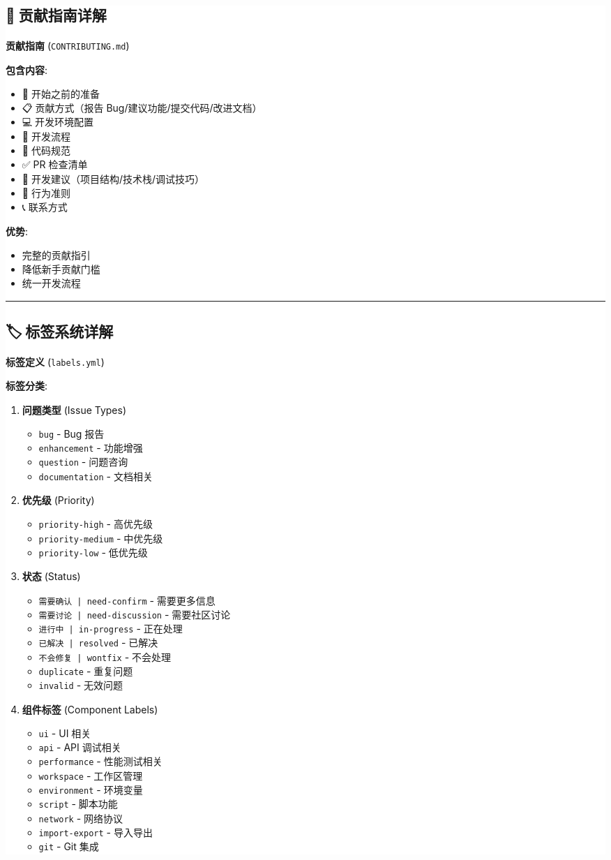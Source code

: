 
## 📖 贡献指南详解

**贡献指南** (`CONTRIBUTING.md`)

**包含内容**:
- 🚀 开始之前的准备
- 📋 贡献方式（报告 Bug/建议功能/提交代码/改进文档）
- 💻 开发环境配置
- 🔄 开发流程
- 📏 代码规范
- ✅ PR 检查清单
- 🎯 开发建议（项目结构/技术栈/调试技巧）
- 🤝 行为准则
- 📞 联系方式

**优势**: 
- 完整的贡献指引
- 降低新手贡献门槛
- 统一开发流程

---

## 🏷️ 标签系统详解

**标签定义** (`labels.yml`)

**标签分类**:

1. **问题类型** (Issue Types)
   - `bug` - Bug 报告
   - `enhancement` - 功能增强
   - `question` - 问题咨询
   - `documentation` - 文档相关

2. **优先级** (Priority)
   - `priority-high` - 高优先级
   - `priority-medium` - 中优先级
   - `priority-low` - 低优先级

3. **状态** (Status)
   - `需要确认 | need-confirm` - 需要更多信息
   - `需要讨论 | need-discussion` - 需要社区讨论
   - `进行中 | in-progress` - 正在处理
   - `已解决 | resolved` - 已解决
   - `不会修复 | wontfix` - 不会处理
   - `duplicate` - 重复问题
   - `invalid` - 无效问题

4. **组件标签** (Component Labels)
   - `ui` - UI 相关
   - `api` - API 调试相关
   - `performance` - 性能测试相关
   - `workspace` - 工作区管理
   - `environment` - 环境变量
   - `script` - 脚本功能
   - `network` - 网络协议
   - `import-export` - 导入导出
   - `git` - Git 集成
